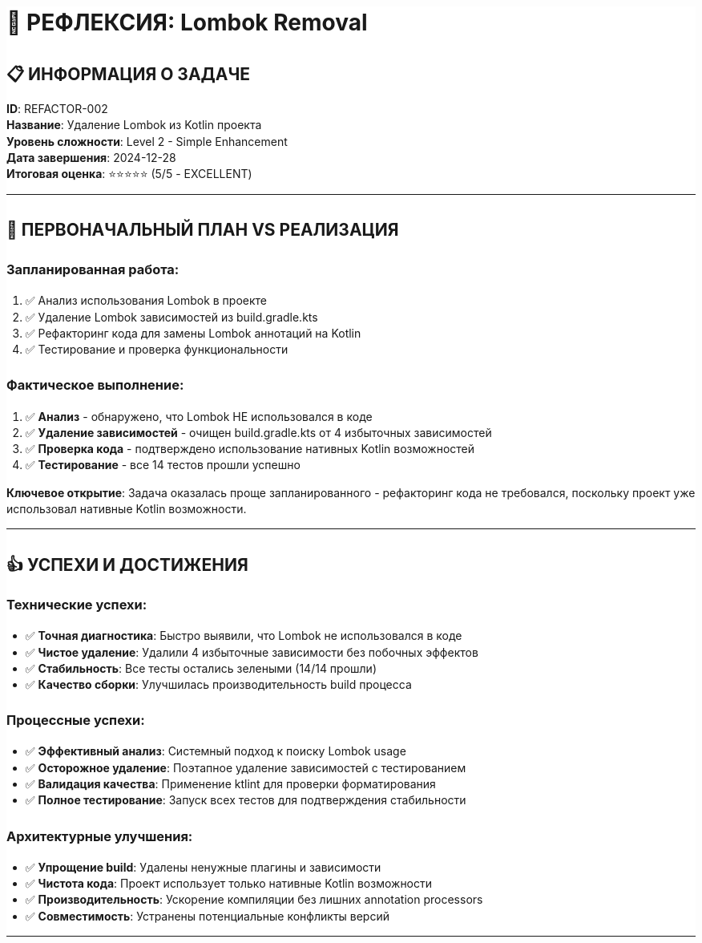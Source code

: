 # 🤔 РЕФЛЕКСИЯ: Lombok Removal

## 📋 ИНФОРМАЦИЯ О ЗАДАЧЕ
**ID**: REFACTOR-002  
**Название**: Удаление Lombok из Kotlin проекта  
**Уровень сложности**: Level 2 - Simple Enhancement  
**Дата завершения**: 2024-12-28  
**Итоговая оценка**: ⭐⭐⭐⭐⭐ (5/5 - EXCELLENT)

---

## 🎯 ПЕРВОНАЧАЛЬНЫЙ ПЛАН VS РЕАЛИЗАЦИЯ

### Запланированная работа:
1. ✅ Анализ использования Lombok в проекте
2. ✅ Удаление Lombok зависимостей из build.gradle.kts
3. ✅ Рефакторинг кода для замены Lombok аннотаций на Kotlin
4. ✅ Тестирование и проверка функциональности

### Фактическое выполнение:
1. ✅ **Анализ** - обнаружено, что Lombok НЕ использовался в коде
2. ✅ **Удаление зависимостей** - очищен build.gradle.kts от 4 избыточных зависимостей
3. ✅ **Проверка кода** - подтверждено использование нативных Kotlin возможностей
4. ✅ **Тестирование** - все 14 тестов прошли успешно

**Ключевое открытие**: Задача оказалась проще запланированного - рефакторинг кода не требовался, поскольку проект уже использовал нативные Kotlin возможности.

---

## 👍 УСПЕХИ И ДОСТИЖЕНИЯ

### Технические успехи:
- ✅ **Точная диагностика**: Быстро выявили, что Lombok не использовался в коде
- ✅ **Чистое удаление**: Удалили 4 избыточные зависимости без побочных эффектов
- ✅ **Стабильность**: Все тесты остались зелеными (14/14 прошли)
- ✅ **Качество сборки**: Улучшилась производительность build процесса

### Процессные успехи:
- ✅ **Эффективный анализ**: Системный подход к поиску Lombok usage
- ✅ **Осторожное удаление**: Поэтапное удаление зависимостей с тестированием
- ✅ **Валидация качества**: Применение ktlint для проверки форматирования
- ✅ **Полное тестирование**: Запуск всех тестов для подтверждения стабильности

### Архитектурные улучшения:
- ✅ **Упрощение build**: Удалены ненужные плагины и зависимости
- ✅ **Чистота кода**: Проект использует только нативные Kotlin возможности
- ✅ **Производительность**: Ускорение компиляции без лишних annotation processors
- ✅ **Совместимость**: Устранены потенциальные конфликты версий

---